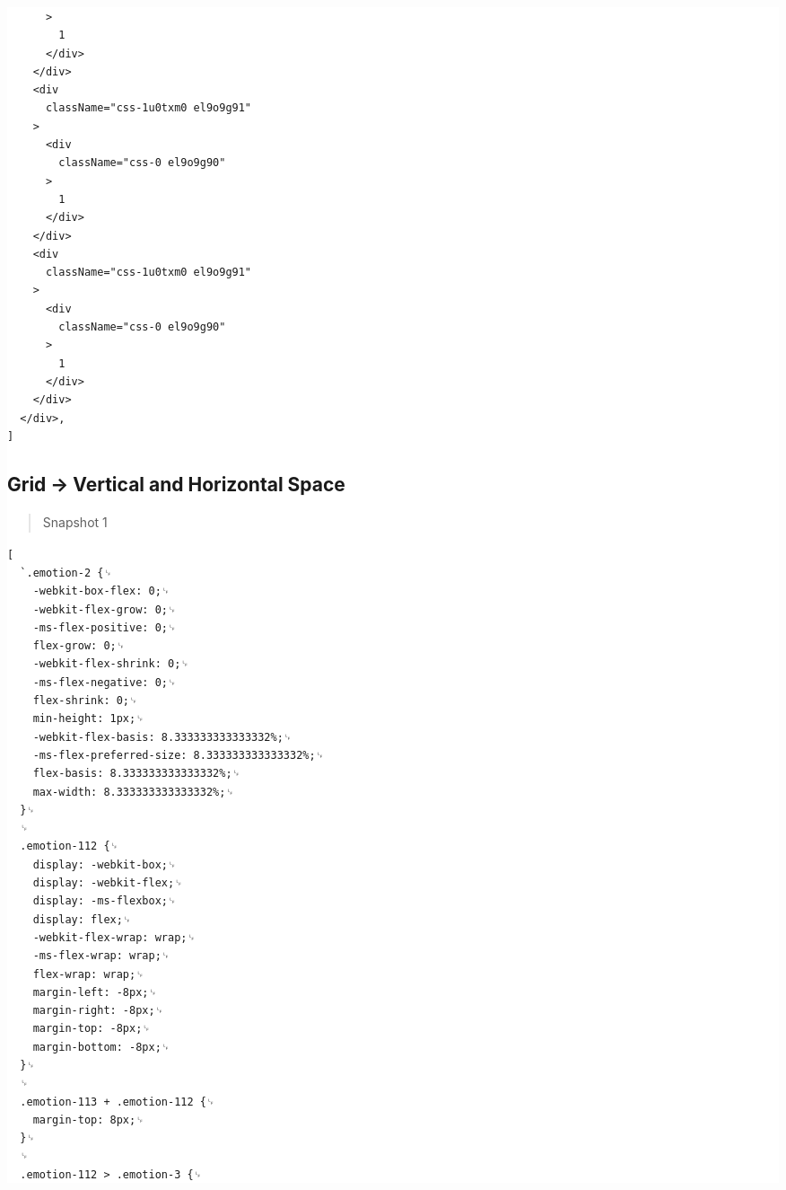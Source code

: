           >
            1
          </div>
        </div>
        <div
          className="css-1u0txm0 el9o9g91"
        >
          <div
            className="css-0 el9o9g90"
          >
            1
          </div>
        </div>
        <div
          className="css-1u0txm0 el9o9g91"
        >
          <div
            className="css-0 el9o9g90"
          >
            1
          </div>
        </div>
      </div>,
    ]

## Grid → Vertical and Horizontal Space

> Snapshot 1

    [
      `.emotion-2 {␊
        -webkit-box-flex: 0;␊
        -webkit-flex-grow: 0;␊
        -ms-flex-positive: 0;␊
        flex-grow: 0;␊
        -webkit-flex-shrink: 0;␊
        -ms-flex-negative: 0;␊
        flex-shrink: 0;␊
        min-height: 1px;␊
        -webkit-flex-basis: 8.333333333333332%;␊
        -ms-flex-preferred-size: 8.333333333333332%;␊
        flex-basis: 8.333333333333332%;␊
        max-width: 8.333333333333332%;␊
      }␊
      ␊
      .emotion-112 {␊
        display: -webkit-box;␊
        display: -webkit-flex;␊
        display: -ms-flexbox;␊
        display: flex;␊
        -webkit-flex-wrap: wrap;␊
        -ms-flex-wrap: wrap;␊
        flex-wrap: wrap;␊
        margin-left: -8px;␊
        margin-right: -8px;␊
        margin-top: -8px;␊
        margin-bottom: -8px;␊
      }␊
      ␊
      .emotion-113 + .emotion-112 {␊
        margin-top: 8px;␊
      }␊
      ␊
      .emotion-112 > .emotion-3 {␊